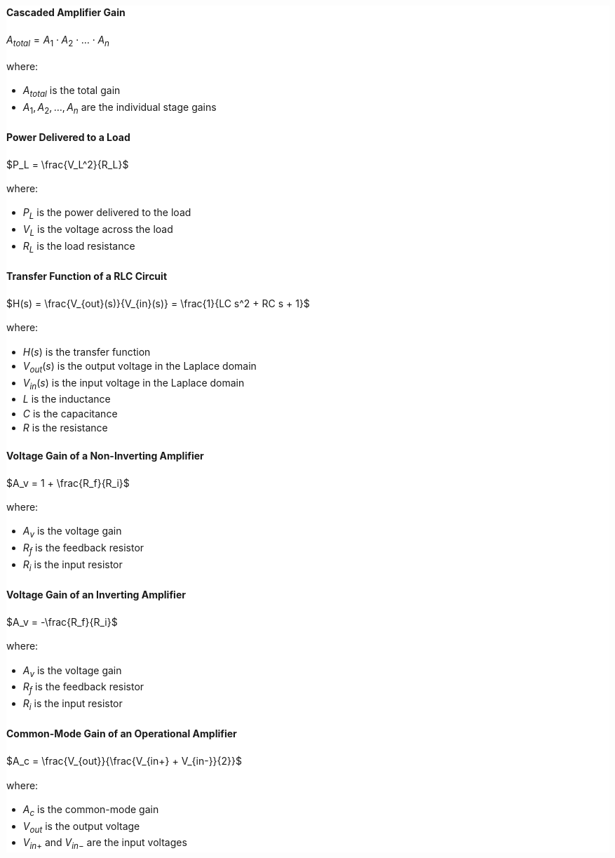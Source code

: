 #### Cascaded Amplifier Gain

$A_{total} = A_1 \cdot A_2 \cdot \dots \cdot A_n$

where:

-   $A_{total}$ is the total gain
-   $A_1, A_2, \dots, A_n$ are the individual stage gains

#### Power Delivered to a Load

$P_L = \frac{V_L^2}{R_L}$

where:

-   $P_L$ is the power delivered to the load
-   $V_L$ is the voltage across the load
-   $R_L$ is the load resistance

#### Transfer Function of a RLC Circuit

$H(s) = \frac{V_{out}(s)}{V_{in}(s)} = \frac{1}{LC s^2 + RC s + 1}$

where:

-   $H(s)$ is the transfer function
-   $V_{out}(s)$ is the output voltage in the Laplace domain
-   $V_{in}(s)$ is the input voltage in the Laplace domain
-   $L$ is the inductance
-   $C$ is the capacitance
-   $R$ is the resistance

#### Voltage Gain of a Non-Inverting Amplifier

$A_v = 1 + \frac{R_f}{R_i}$

where:

-   $A_v$ is the voltage gain
-   $R_f$ is the feedback resistor
-   $R_i$ is the input resistor

#### Voltage Gain of an Inverting Amplifier

$A_v = -\frac{R_f}{R_i}$

where:

-   $A_v$ is the voltage gain
-   $R_f$ is the feedback resistor
-   $R_i$ is the input resistor

#### Common-Mode Gain of an Operational Amplifier

$A_c = \frac{V_{out}}{\frac{V_{in+} + V_{in-}}{2}}$

where:

-   $A_c$ is the common-mode gain
-   $V_{out}$ is the output voltage
-   $V_{in+}$ and $V_{in-}$ are the input voltages
